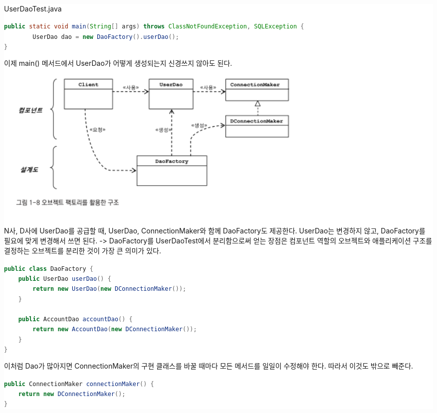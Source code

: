 

UserDaoTest.java

```java
public static void main(String[] args) throws ClassNotFoundException, SQLException {
        UserDao dao = new DaoFactory().userDao();
}
```

이제 main() 메서드에서 UserDao가 어떻게 생성되는지 신경쓰지 않아도 된다.
![캡처](readme_images/캡처.PNG)

N사, D사에 UserDao를 공급할 때, UserDao, ConnectionMaker와 함께 
DaoFactory도 제공한다. UserDao는 변경하지 않고, DaoFactory를 필요에 맞게
변경해서 쓰면 된다.
-> DaoFactory를 UserDaoTest에서 분리함으로써 얻는 장점은
컴포넌트 역할의 오브젝트와 애플리케이션 구조를 결정하는 오브젝트를
분리한 것이 가장 큰 의미가 있다.

```java
public class DaoFactory {
    public UserDao userDao() {
        return new UserDao(new DConnectionMaker());
    }

    public AccountDao accountDao() {
        return new AccountDao(new DConnectionMaker());
    }
}
```

이처럼 Dao가 많아지면 ConnectionMaker의 구현 클래스를 바꿀 때마다
모든 메서드를 일일이 수정해야 한다. 따라서 이것도 밖으로 빼준다.

```java
public ConnectionMaker connectionMaker() {
    return new DConnectionMaker();    
}
```
